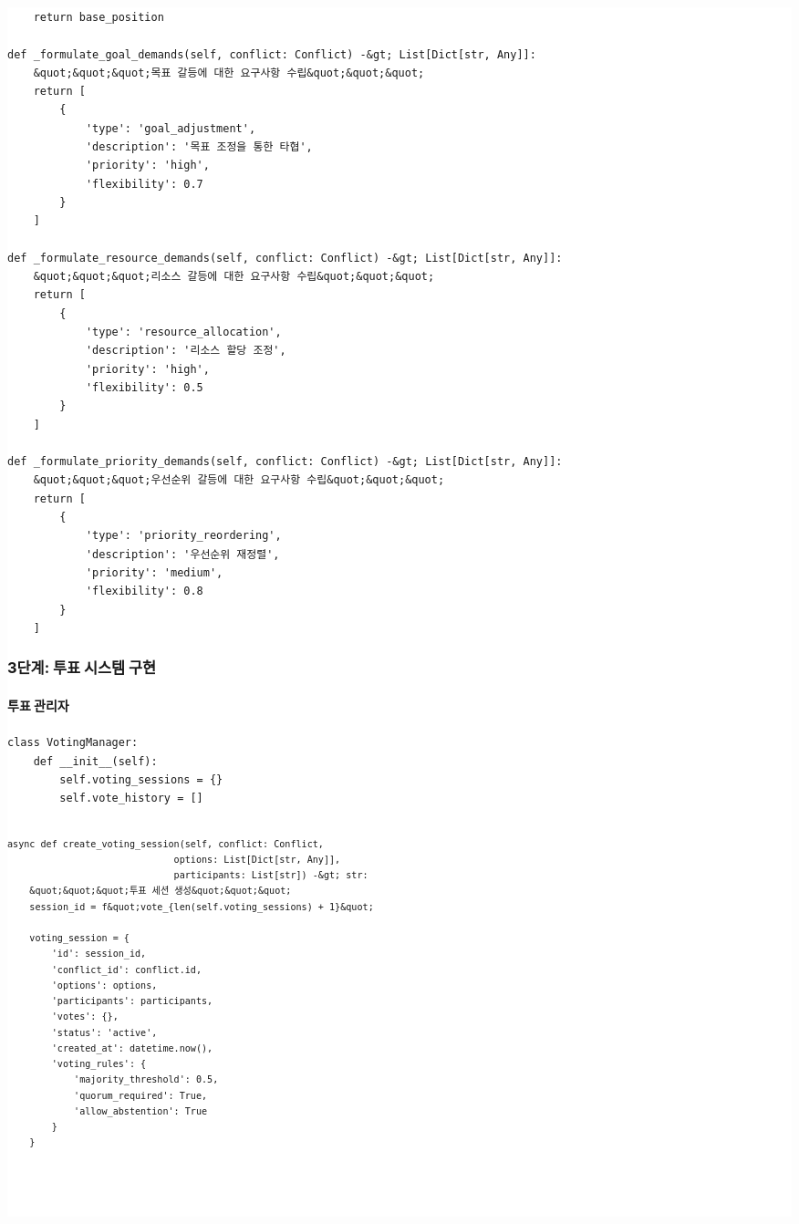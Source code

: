         return base_position

    def _formulate_goal_demands(self, conflict: Conflict) -&gt; List[Dict[str, Any]]:
        &quot;&quot;&quot;목표 갈등에 대한 요구사항 수립&quot;&quot;&quot;
        return [
            {
                'type': 'goal_adjustment',
                'description': '목표 조정을 통한 타협',
                'priority': 'high',
                'flexibility': 0.7
            }
        ]

    def _formulate_resource_demands(self, conflict: Conflict) -&gt; List[Dict[str, Any]]:
        &quot;&quot;&quot;리소스 갈등에 대한 요구사항 수립&quot;&quot;&quot;
        return [
            {
                'type': 'resource_allocation',
                'description': '리소스 할당 조정',
                'priority': 'high',
                'flexibility': 0.5
            }
        ]

    def _formulate_priority_demands(self, conflict: Conflict) -&gt; List[Dict[str, Any]]:
        &quot;&quot;&quot;우선순위 갈등에 대한 요구사항 수립&quot;&quot;&quot;
        return [
            {
                'type': 'priority_reordering',
                'description': '우선순위 재정렬',
                'priority': 'medium',
                'flexibility': 0.8
            }
        ]
</code></pre>

<h3 id="3">3단계: 투표 시스템 구현</h3>
<h4 id="_10">투표 관리자</h4>
<pre class="codehilite"><code class="language-python">class VotingManager:
    def __init__(self):
        self.voting_sessions = {}
        self.vote_history = []

    async def create_voting_session(self, conflict: Conflict, 
                                  options: List[Dict[str, Any]], 
                                  participants: List[str]) -&gt; str:
        &quot;&quot;&quot;투표 세션 생성&quot;&quot;&quot;
        session_id = f&quot;vote_{len(self.voting_sessions) + 1}&quot;

        voting_session = {
            'id': session_id,
            'conflict_id': conflict.id,
            'options': options,
            'participants': participants,
            'votes': {},
            'status': 'active',
            'created_at': datetime.now(),
            'voting_rules': {
                'majority_threshold': 0.5,
                'quorum_required': True,
                'allow_abstention': True
            }
        }
